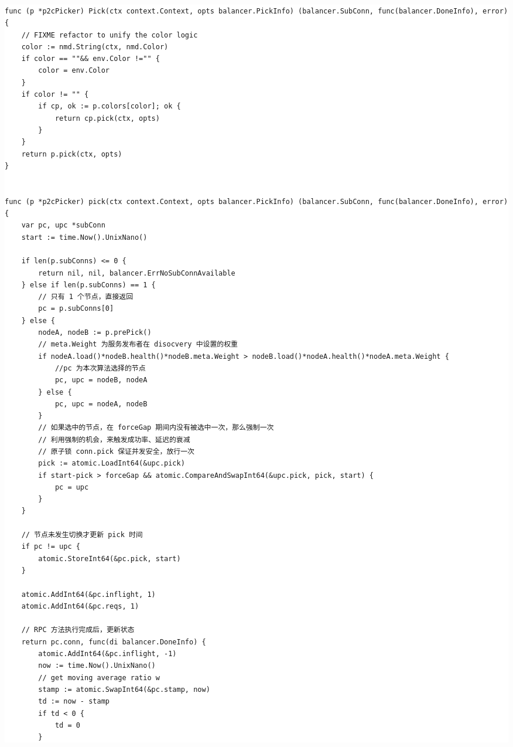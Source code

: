 ```golang
func (p *p2cPicker) Pick(ctx context.Context, opts balancer.PickInfo) (balancer.SubConn, func(balancer.DoneInfo), error) {
	// FIXME refactor to unify the color logic
	color := nmd.String(ctx, nmd.Color)
	if color == ""&& env.Color !="" {
		color = env.Color
	}
	if color != "" {
		if cp, ok := p.colors[color]; ok {
			return cp.pick(ctx, opts)
		}
	}
	return p.pick(ctx, opts)
}


func (p *p2cPicker) pick(ctx context.Context, opts balancer.PickInfo) (balancer.SubConn, func(balancer.DoneInfo), error) {
	var pc, upc *subConn
	start := time.Now().UnixNano()

	if len(p.subConns) <= 0 {
		return nil, nil, balancer.ErrNoSubConnAvailable
	} else if len(p.subConns) == 1 {
		// 只有 1 个节点，直接返回
		pc = p.subConns[0]
	} else {
		nodeA, nodeB := p.prePick()
		// meta.Weight 为服务发布者在 disocvery 中设置的权重
		if nodeA.load()*nodeB.health()*nodeB.meta.Weight > nodeB.load()*nodeA.health()*nodeA.meta.Weight {
			//pc 为本次算法选择的节点
			pc, upc = nodeB, nodeA
		} else {
			pc, upc = nodeA, nodeB
		}
		// 如果选中的节点，在 forceGap 期间内没有被选中一次，那么强制一次
		// 利用强制的机会，来触发成功率、延迟的衰减
		// 原子锁 conn.pick 保证并发安全，放行一次
		pick := atomic.LoadInt64(&upc.pick)
		if start-pick > forceGap && atomic.CompareAndSwapInt64(&upc.pick, pick, start) {
			pc = upc
		}
	}

	// 节点未发生切换才更新 pick 时间
	if pc != upc {
		atomic.StoreInt64(&pc.pick, start)
	}

	atomic.AddInt64(&pc.inflight, 1)
	atomic.AddInt64(&pc.reqs, 1)

	// RPC 方法执行完成后，更新状态
	return pc.conn, func(di balancer.DoneInfo) {
		atomic.AddInt64(&pc.inflight, -1)
		now := time.Now().UnixNano()
		// get moving average ratio w
		stamp := atomic.SwapInt64(&pc.stamp, now)
		td := now - stamp
		if td < 0 {
			td = 0
		}
```